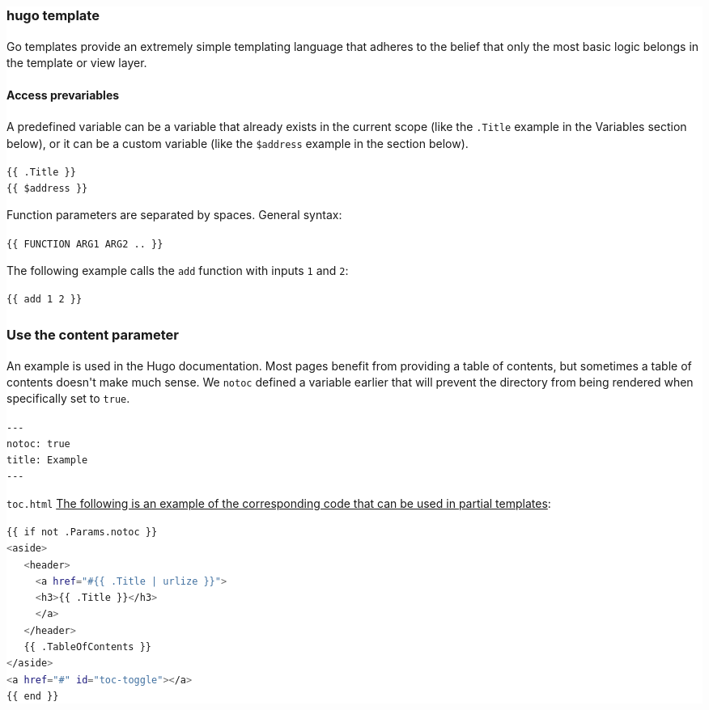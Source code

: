 
### hugo template

Go templates provide an extremely simple templating language that adheres to the belief that only the most basic logic belongs in the template or view layer.



#### Access prevariables

A predefined variable can be a variable that already exists in the current scope (like the `.Title` example in the Variables section below), or it can be a custom variable (like the `$address` example in the section below).

```
{{ .Title }}
{{ $address }}
```

Function parameters are separated by spaces. General syntax:

```
{{ FUNCTION ARG1 ARG2 .. }}
```

The following example calls the `add` function with inputs `1` and `2`:

```
{{ add 1 2 }}
```



### Use the content parameter

An example is used in the Hugo documentation. Most pages benefit from providing a table of contents, but sometimes a table of contents doesn't make much sense. We `notoc` defined a variable earlier that will prevent the directory from being rendered when specifically set to `true`.

```
---
notoc: true
title: Example
---
```

`toc.html` [The following is an example of the corresponding code that can be used in partial templates](https://gohugo.io/templates/partials):

```bash
{{ if not .Params.notoc }}
<aside>
   <header>
     <a href="#{{ .Title | urlize }}">
     <h3>{{ .Title }}</h3>
     </a>
   </header>
   {{ .TableOfContents }}
</aside>
<a href="#" id="toc-toggle"></a>
{{ end }}
```
